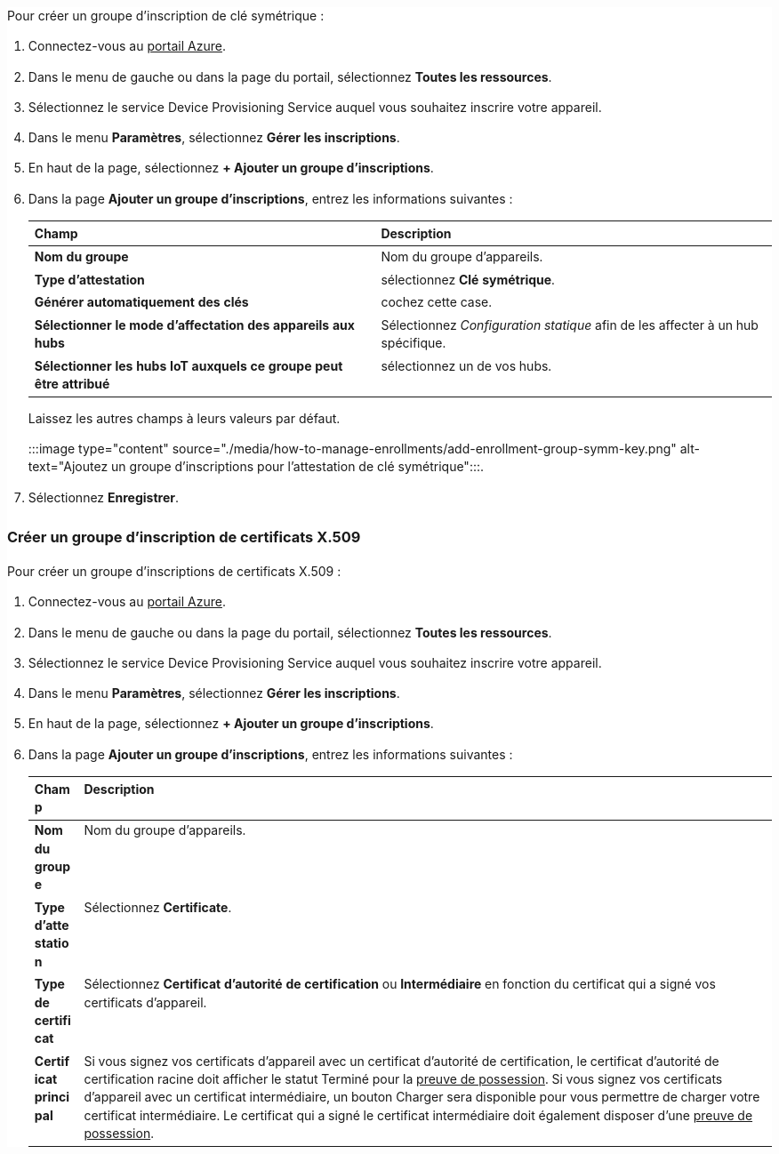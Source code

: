 Pour créer un groupe d’inscription de clé symétrique :

1. Connectez-vous au [portail Azure](https://portal.azure.com).

2. Dans le menu de gauche ou dans la page du portail, sélectionnez **Toutes les ressources**.

3. Sélectionnez le service Device Provisioning Service auquel vous souhaitez inscrire votre appareil.

4. Dans le menu **Paramètres**, sélectionnez **Gérer les inscriptions**.

5. En haut de la page, sélectionnez **+ Ajouter un groupe d’inscriptions**.

6. Dans la page **Ajouter un groupe d’inscriptions**, entrez les informations suivantes :

   | Champ | Description |
    | :--- | :--- |
    | **Nom du groupe** | Nom du groupe d’appareils.|
    | **Type d’attestation** |sélectionnez **Clé symétrique**.|
    | **Générer automatiquement des clés** |cochez cette case.|
    | **Sélectionner le mode d’affectation des appareils aux hubs** |Sélectionnez *Configuration statique* afin de les affecter à un hub spécifique.|
    | **Sélectionner les hubs IoT auxquels ce groupe peut être attribué** |sélectionnez un de vos hubs.|

    Laissez les autres champs à leurs valeurs par défaut.

    :::image type="content" source="./media/how-to-manage-enrollments/add-enrollment-group-symm-key.png" alt-text="Ajoutez un groupe d’inscriptions pour l’attestation de clé symétrique":::.

7. Sélectionnez **Enregistrer**.

### <a name="create-a-x509-certificate-enrollment-group"></a>Créer un groupe d’inscription de certificats X.509

Pour créer un groupe d’inscriptions de certificats X.509 :

1. Connectez-vous au [portail Azure](https://portal.azure.com).

2. Dans le menu de gauche ou dans la page du portail, sélectionnez **Toutes les ressources**.

3. Sélectionnez le service Device Provisioning Service auquel vous souhaitez inscrire votre appareil.

4. Dans le menu **Paramètres**, sélectionnez **Gérer les inscriptions**.

5. En haut de la page, sélectionnez **+ Ajouter un groupe d’inscriptions**.

6. Dans la page **Ajouter un groupe d’inscriptions**, entrez les informations suivantes :

    | Champ | Description |
    | :--- | :--- |
    | **Nom du groupe** | Nom du groupe d’appareils.|
    | **Type d’attestation** |Sélectionnez **Certificate**.|
    | **Type de certificat** | Sélectionnez **Certificat d’autorité de certification** ou **Intermédiaire** en fonction du certificat qui a signé vos certificats d’appareil.|
    | **Certificat principal**| Si vous signez vos certificats d’appareil avec un certificat d’autorité de certification, le certificat d’autorité de certification racine doit afficher le statut Terminé pour la [preuve de possession](how-to-verify-certificates.md). Si vous signez vos certificats d’appareil avec un certificat intermédiaire, un bouton Charger sera disponible pour vous permettre de charger votre certificat intermédiaire. Le certificat qui a signé le certificat intermédiaire doit également disposer d’une [preuve de possession](how-to-verify-certificates.md).
